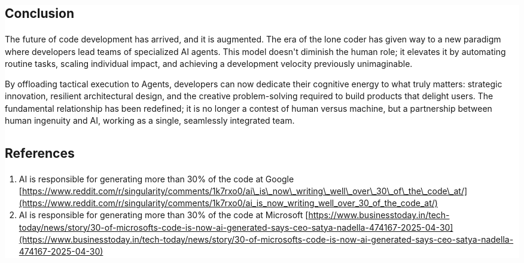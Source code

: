 ## Conclusion

The future of code development has arrived, and it is augmented. The era of the lone coder has given way to a new paradigm where developers lead teams of specialized AI agents. This model doesn't diminish the human role; it elevates it by automating routine tasks, scaling individual impact, and achieving a development velocity previously unimaginable.

By offloading tactical execution to Agents, developers can now dedicate their cognitive energy to what truly matters: strategic innovation, resilient architectural design, and the creative problem-solving required to build products that delight users. The fundamental relationship has been redefined; it is no longer a contest of human versus machine, but a partnership between human ingenuity and AI, working as a single, seamlessly integrated team.

## References

1. AI is responsible for generating more than 30% of the code at Google [https://www.reddit.com/r/singularity/comments/1k7rxo0/ai\_is\_now\_writing\_well\_over\_30\_of\_the\_code\_at/](https://www.reddit.com/r/singularity/comments/1k7rxo0/ai_is_now_writing_well_over_30_of_the_code_at/)   
2. AI is responsible for generating more than 30% of the code at Microsoft [https://www.businesstoday.in/tech-today/news/story/30-of-microsofts-code-is-now-ai-generated-says-ceo-satya-nadella-474167-2025-04-30](https://www.businesstoday.in/tech-today/news/story/30-of-microsofts-code-is-now-ai-generated-says-ceo-satya-nadella-474167-2025-04-30) 

[image1]: ../images/appendix-g/image1.png